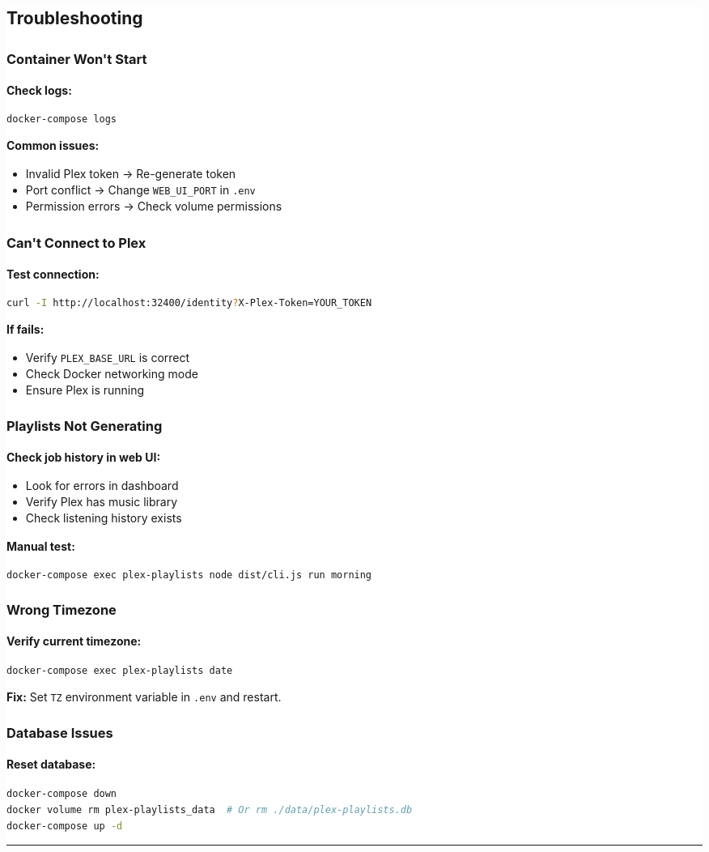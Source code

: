 
## Troubleshooting

### Container Won't Start

**Check logs:**
```bash
docker-compose logs
```

**Common issues:**
- Invalid Plex token → Re-generate token
- Port conflict → Change `WEB_UI_PORT` in `.env`
- Permission errors → Check volume permissions

### Can't Connect to Plex

**Test connection:**
```bash
curl -I http://localhost:32400/identity?X-Plex-Token=YOUR_TOKEN
```

**If fails:**
- Verify `PLEX_BASE_URL` is correct
- Check Docker networking mode
- Ensure Plex is running

### Playlists Not Generating

**Check job history in web UI:**
- Look for errors in dashboard
- Verify Plex has music library
- Check listening history exists

**Manual test:**
```bash
docker-compose exec plex-playlists node dist/cli.js run morning
```

### Wrong Timezone

**Verify current timezone:**
```bash
docker-compose exec plex-playlists date
```

**Fix:** Set `TZ` environment variable in `.env` and restart.

### Database Issues

**Reset database:**
```bash
docker-compose down
docker volume rm plex-playlists_data  # Or rm ./data/plex-playlists.db
docker-compose up -d
```

---